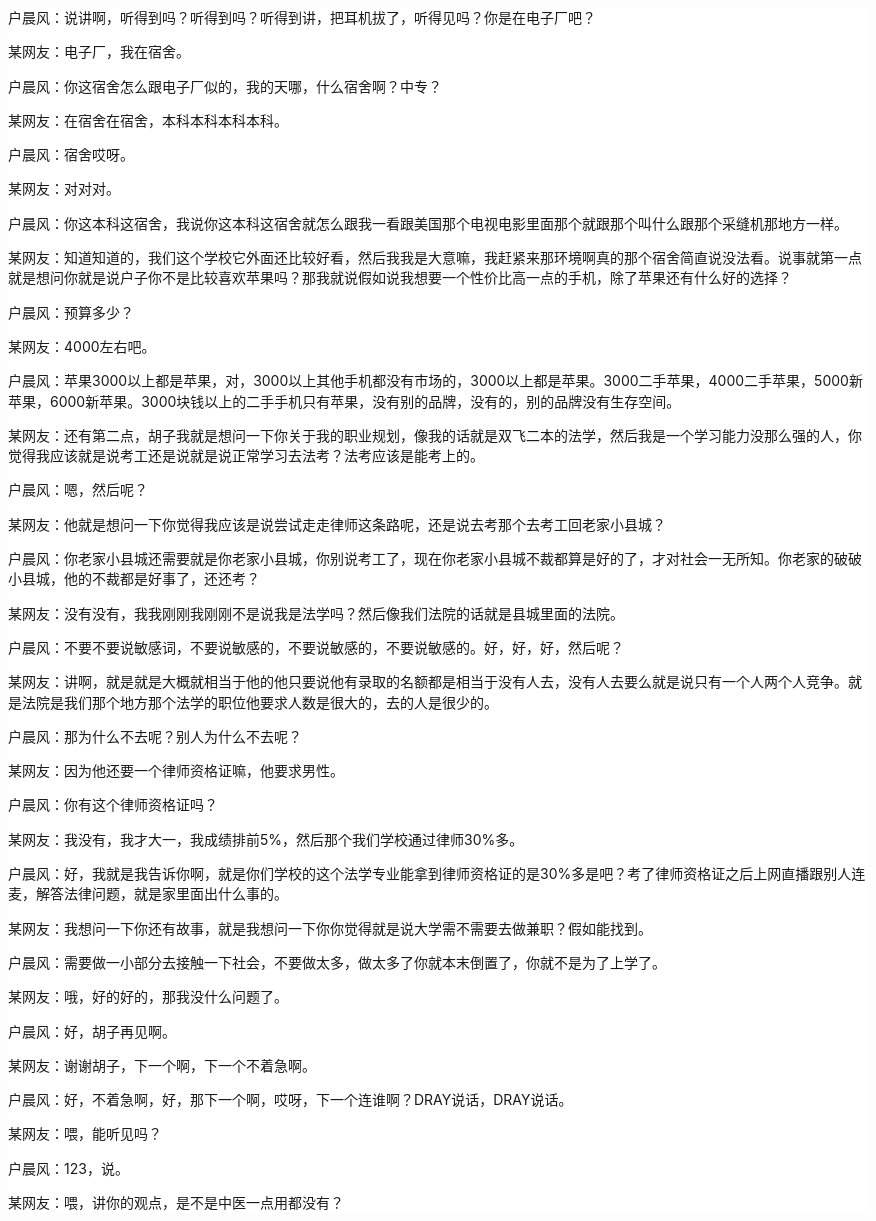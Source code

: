户晨风：说讲啊，听得到吗？听得到吗？听得到讲，把耳机拔了，听得见吗？你是在电子厂吧？

某网友：电子厂，我在宿舍。

户晨风：你这宿舍怎么跟电子厂似的，我的天哪，什么宿舍啊？中专？

某网友：在宿舍在宿舍，本科本科本科本科。

户晨风：宿舍哎呀。

某网友：对对对。

户晨风：你这本科这宿舍，我说你这本科这宿舍就怎么跟我一看跟美国那个电视电影里面那个就跟那个叫什么跟那个采缝机那地方一样。

某网友：知道知道的，我们这个学校它外面还比较好看，然后我我是大意嘛，我赶紧来那环境啊真的那个宿舍简直说没法看。说事就第一点就是想问你就是说户子你不是比较喜欢苹果吗？那我就说假如说我想要一个性价比高一点的手机，除了苹果还有什么好的选择？

户晨风：预算多少？

某网友：4000左右吧。

户晨风：苹果3000以上都是苹果，对，3000以上其他手机都没有市场的，3000以上都是苹果。3000二手苹果，4000二手苹果，5000新苹果，6000新苹果。3000块钱以上的二手手机只有苹果，没有别的品牌，没有的，别的品牌没有生存空间。

某网友：还有第二点，胡子我就是想问一下你关于我的职业规划，像我的话就是双飞二本的法学，然后我是一个学习能力没那么强的人，你觉得我应该就是说考工还是说就是说正常学习去法考？法考应该是能考上的。

户晨风：嗯，然后呢？

某网友：他就是想问一下你觉得我应该是说尝试走走律师这条路呢，还是说去考那个去考工回老家小县城？

户晨风：你老家小县城还需要就是你老家小县城，你别说考工了，现在你老家小县城不裁都算是好的了，才对社会一无所知。你老家的破破小县城，他的不裁都是好事了，还还考？

某网友：没有没有，我我刚刚我刚刚不是说我是法学吗？然后像我们法院的话就是县城里面的法院。

户晨风：不要不要说敏感词，不要说敏感的，不要说敏感的，不要说敏感的。好，好，好，然后呢？

某网友：讲啊，就是就是大概就相当于他的他只要说他有录取的名额都是相当于没有人去，没有人去要么就是说只有一个人两个人竞争。就是法院是我们那个地方那个法学的职位他要求人数是很大的，去的人是很少的。

户晨风：那为什么不去呢？别人为什么不去呢？

某网友：因为他还要一个律师资格证嘛，他要求男性。

户晨风：你有这个律师资格证吗？

某网友：我没有，我才大一，我成绩排前5%，然后那个我们学校通过律师30%多。

户晨风：好，我就是我告诉你啊，就是你们学校的这个法学专业能拿到律师资格证的是30%多是吧？考了律师资格证之后上网直播跟别人连麦，解答法律问题，就是家里面出什么事的。

某网友：我想问一下你还有故事，就是我想问一下你你觉得就是说大学需不需要去做兼职？假如能找到。

户晨风：需要做一小部分去接触一下社会，不要做太多，做太多了你就本末倒置了，你就不是为了上学了。

某网友：哦，好的好的，那我没什么问题了。

户晨风：好，胡子再见啊。

某网友：谢谢胡子，下一个啊，下一个不着急啊。

户晨风：好，不着急啊，好，那下一个啊，哎呀，下一个连谁啊？DRAY说话，DRAY说话。

某网友：喂，能听见吗？

户晨风：123，说。

某网友：喂，讲你的观点，是不是中医一点用都没有？
